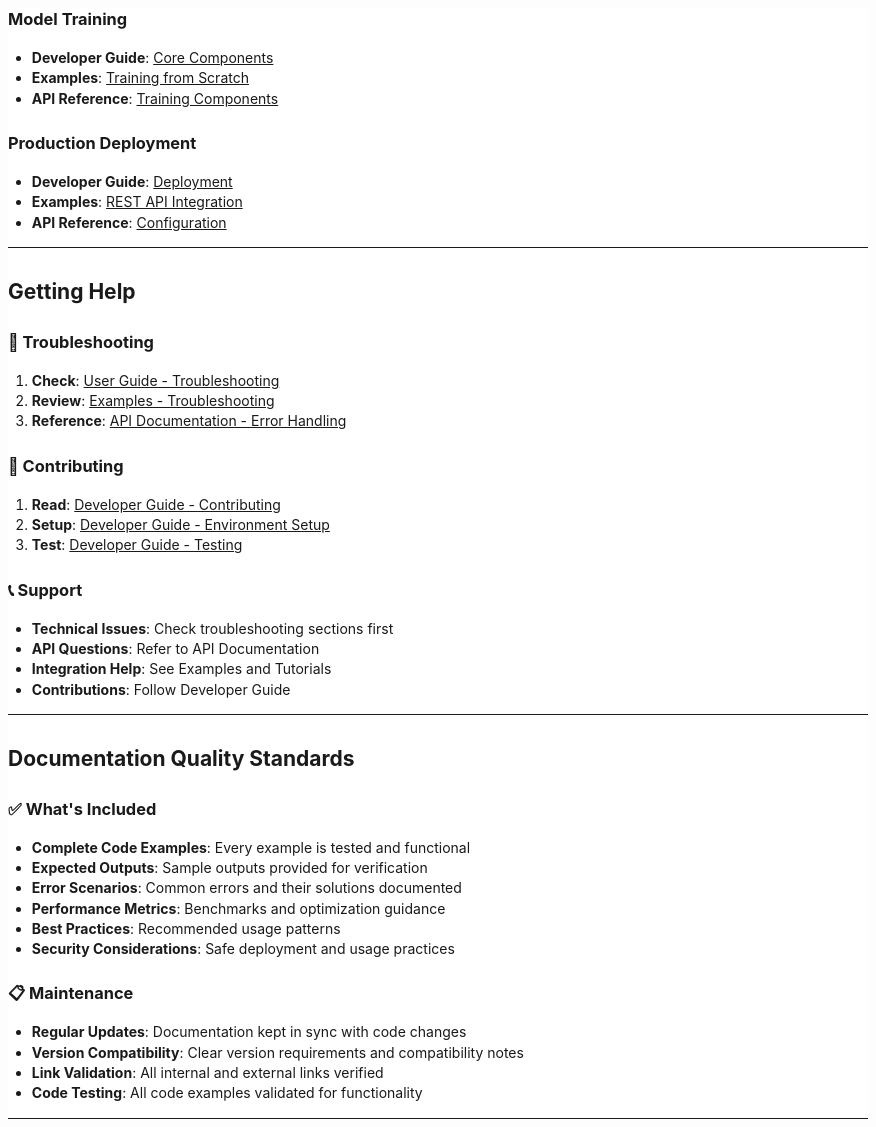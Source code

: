 ### Model Training
- **Developer Guide**: [Core Components](Developer_Guide.md#core-components)
- **Examples**: [Training from Scratch](Examples_and_Tutorials.md#tutorial-1-training-from-scratch)
- **API Reference**: [Training Components](API_Documentation.md#training-components)

### Production Deployment
- **Developer Guide**: [Deployment](Developer_Guide.md#deployment)
- **Examples**: [REST API Integration](Examples_and_Tutorials.md#example-7-rest-api-integration)
- **API Reference**: [Configuration](API_Documentation.md#configuration)

---

## Getting Help

### 🐛 Troubleshooting
1. **Check**: [User Guide - Troubleshooting](User_Guide.md#troubleshooting)
2. **Review**: [Examples - Troubleshooting](Examples_and_Tutorials.md#troubleshooting-examples)
3. **Reference**: [API Documentation - Error Handling](API_Documentation.md#error-handling)

### 🤝 Contributing
1. **Read**: [Developer Guide - Contributing](Developer_Guide.md#contributing)
2. **Setup**: [Developer Guide - Environment Setup](Developer_Guide.md#development-environment-setup)
3. **Test**: [Developer Guide - Testing](Developer_Guide.md#testing)

### 📞 Support
- **Technical Issues**: Check troubleshooting sections first
- **API Questions**: Refer to API Documentation
- **Integration Help**: See Examples and Tutorials
- **Contributions**: Follow Developer Guide

---

## Documentation Quality Standards

### ✅ What's Included
- **Complete Code Examples**: Every example is tested and functional
- **Expected Outputs**: Sample outputs provided for verification
- **Error Scenarios**: Common errors and their solutions documented
- **Performance Metrics**: Benchmarks and optimization guidance
- **Best Practices**: Recommended usage patterns
- **Security Considerations**: Safe deployment and usage practices

### 📋 Maintenance
- **Regular Updates**: Documentation kept in sync with code changes
- **Version Compatibility**: Clear version requirements and compatibility notes
- **Link Validation**: All internal and external links verified
- **Code Testing**: All code examples validated for functionality

---